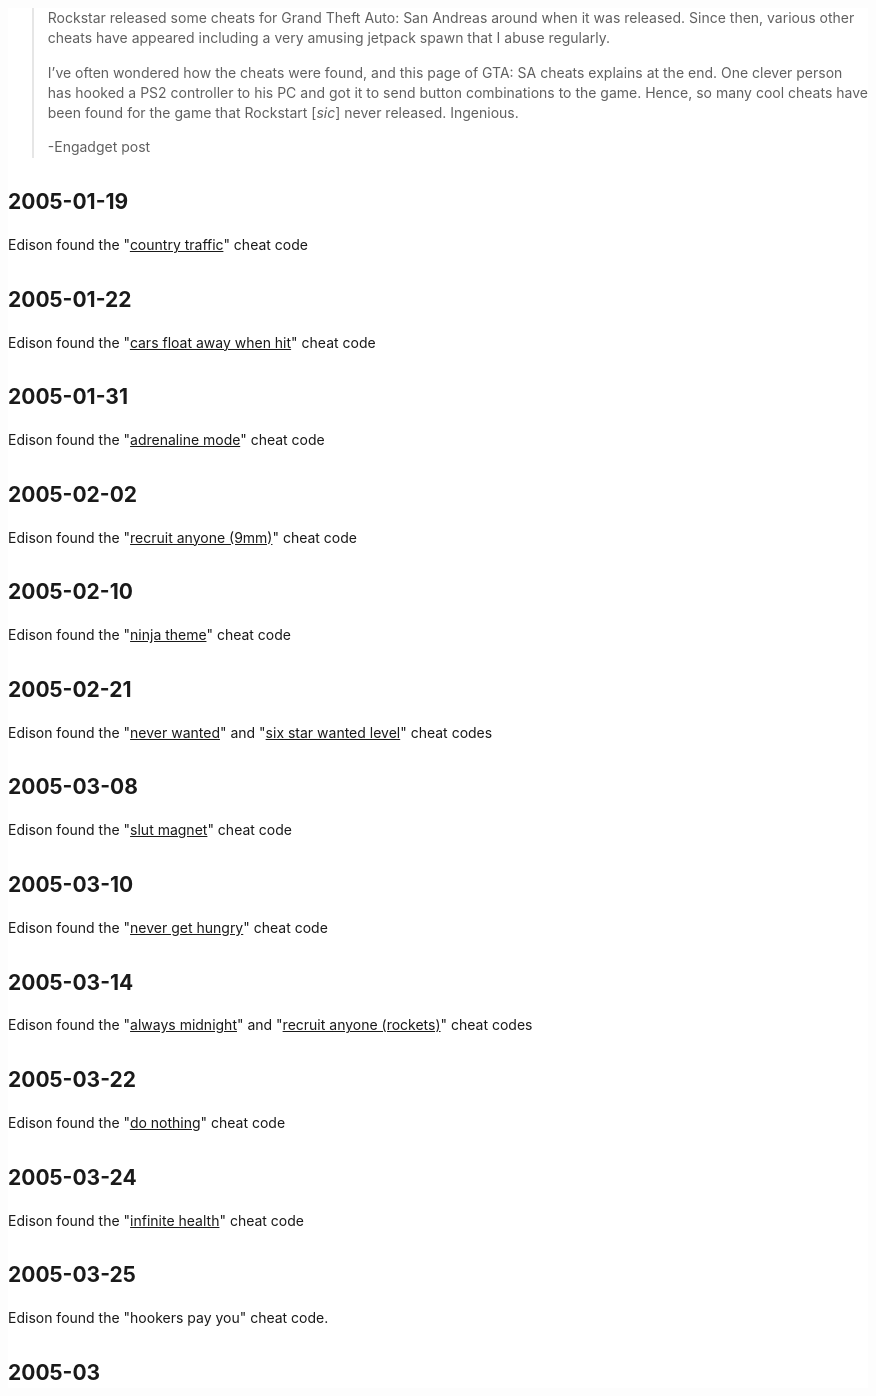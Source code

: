 > Rockstar released some cheats for Grand Theft Auto: San Andreas around when it was released. Since then, various other cheats have appeared including a very amusing jetpack spawn that I abuse regularly.
>
> I’ve often wondered how the cheats were found, and this page of GTA: SA cheats explains at the end. One clever person has hooked a PS2 controller to his PC and got it to send button combinations to the game. Hence, so many cool cheats have been found for the game that Rockstart [*sic*] never released. Ingenious.
>
> -Engadget post

## 2005-01-19
Edison found the "[country traffic](https://gtaforums.com/topic/172825-newly-discovered-button-cheats/?do=findComment&comment=2461345)" cheat code
## 2005-01-22
Edison found the "[cars float away when hit](https://gtaforums.com/topic/172825-newly-discovered-button-cheats/?do=findComment&comment=2472468)" cheat code
## 2005-01-31
Edison found the "[adrenaline mode](https://gtaforums.com/topic/172825-newly-discovered-button-cheats/?do=findComment&comment=2510832)" cheat code
## 2005-02-02
Edison found the "[recruit anyone (9mm)](https://gtaforums.com/topic/172825-newly-discovered-button-cheats/?do=findComment&comment=2520474)" cheat code
## 2005-02-10
Edison found the "[ninja theme](https://gtaforums.com/topic/172825-newly-discovered-button-cheats/?do=findComment&comment=2547917)" cheat code
## 2005-02-21
Edison found the "[never wanted](https://gtaforums.com/topic/172825-newly-discovered-button-cheats/?do=findComment&comment=2587294)" and "[six star wanted level](https://gtaforums.com/topic/172825-newly-discovered-button-cheats/?do=findComment&comment=2587294)" cheat codes
## 2005-03-08
Edison found the "[slut magnet](https://gtaforums.com/topic/172825-newly-discovered-button-cheats/?do=findComment&comment=2640481)" cheat code
## 2005-03-10
Edison found the "[never get hungry](https://gtaforums.com/topic/172825-newly-discovered-button-cheats/?do=findComment&comment=2645989)" cheat code
## 2005-03-14
Edison found the "[always midnight](https://gtaforums.com/topic/172825-newly-discovered-button-cheats/?do=findComment&comment=2656820)" and "[recruit anyone (rockets)](https://gtaforums.com/topic/172825-newly-discovered-button-cheats/?do=findComment&comment=2657298)" cheat codes
## 2005-03-22
Edison found the "[do nothing](https://gtaforums.com/topic/172825-newly-discovered-button-cheats/?do=findComment&comment=2681547)" cheat code
## 2005-03-24
Edison found the "[infinite health](https://gtaforums.com/topic/172825-newly-discovered-button-cheats/?do=findComment&comment=2686789)" cheat code
## 2005-03-25
Edison found the "hookers pay you" cheat code.
## 2005-03